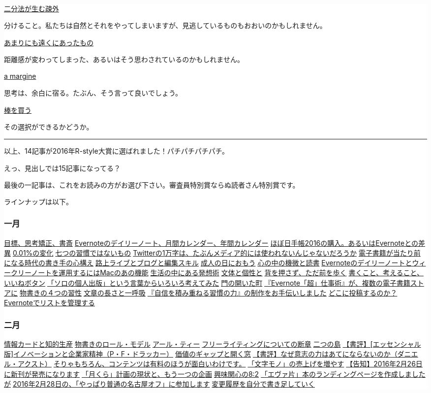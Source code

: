 <a href="https://rashita.net/blog/?p=19123">二分法が生む疎外</a>

分けること。私たちは自然とそれをやってしまいますが、見逃しているものもおおいのかもしれません。

<a href="https://rashita.net/blog/?p=19193">あまりにも遠くにあったもの</a>

距離感が変わってしまった、あるいはそう思わされているのかもしれません。

<a href="https://rashita.net/blog/?p=19376">a margine</a>

思考は、余白に宿る。たぶん、そう言って良いでしょう。


<a href="https://rashita.net/blog/?p=19559">棒を買う</a>

その選択ができるかどうか。

<hr />

以上、14記事が2016年R-style大賞に選ばれました！パチパチパチパチ。

えっ、見出しでは15記事になってる？

最後の一記事は、これをお読みの方がお選び下さい。審査員特別賞ならぬ読者さん特別賞です。

ラインナップは以下。

<h3>一月</h3>

<a href="https://rashita.net/blog/?p=17394">目標、思考矯正、書斎</a>
<a href="https://rashita.net/blog/?p=17399">Evernoteのデイリーノート、月間カレンダー、年間カレンダー</a>
<a href="https://rashita.net/blog/?p=17411">ほぼ日手帳2016の購入。あるいはEvernoteとの差異</a>
<a href="https://rashita.net/blog/?p=17419">0.01%の変化</a>
<a href="https://rashita.net/blog/?p=17422">七つの習慣ではないもの</a>
<a href="https://rashita.net/blog/?p=17427">Twitterの1万字は、たぶんメディア的には使われないんじゃないだろうか</a>
<a href="https://rashita.net/blog/?p=17430">電子書籍が当たり前になる時代の書き手の心構え</a>
<a href="https://rashita.net/blog/?p=17438">路上ライブとブログと編集スキル</a>
<a href="https://rashita.net/blog/?p=17447">成人の日におもう</a>
<a href="https://rashita.net/blog/?p=17454">心の中の機微と読書</a>
<a href="https://rashita.net/blog/?p=17458">Evernoteのデイリーノートとウィークリーノートを運用するにはMacのあの機能</a>
<a href="https://rashita.net/blog/?p=17465">生活の中にある発想術</a>
<a href="https://rashita.net/blog/?p=17469">文体と個性と</a>
<a href="https://rashita.net/blog/?p=17475">背を押さず、ただ前を歩く</a>
<a href="https://rashita.net/blog/?p=17497">書くこと、考えること、いいねボタン</a>
<a href="https://rashita.net/blog/?p=17504">「ソロの個人出版」という言葉からいろいろ考えてみた</a>
<a href="https://rashita.net/blog/?p=17508">門の開いた町</a>
<a href="https://rashita.net/blog/?p=17520">『Evernote「超」仕事術』が、複数の電子書籍ストアに</a>
<a href="https://rashita.net/blog/?p=17523">物書きの４つの習性</a>
<a href="https://rashita.net/blog/?p=17526">文章の長さと一呼吸</a>
<a href="https://rashita.net/blog/?p=17533">『自信を積み重ねる習慣の力』の制作をお手伝いしました</a>
<a href="https://rashita.net/blog/?p=17538">どこに投稿するのか？</a>
<a href="https://rashita.net/blog/?p=17564">Evernoteでリストを管理する</a>

<h3>二月</h3>

<a href="https://rashita.net/blog/?p=17572">情報カードと知的生産</a>
<a href="https://rashita.net/blog/?p=17576">物書きのロール・モデル</a>
<a href="https://rashita.net/blog/?p=17580">アール・ティー</a>
<a href="https://rashita.net/blog/?p=17587">フリーライティングについての断章</a>
<a href="https://rashita.net/blog/?p=17592">二つの島</a>
<a href="https://rashita.net/blog/?p=17600">【書評】[エッセンシャル版]イノベーションと企業家精神（P・F・ドラッカー）</a>
<a href="https://rashita.net/blog/?p=17604">価値のギャップと開く窓</a>
<a href="https://rashita.net/blog/?p=17608">【書評】なぜ意志の力はあてにならないのか（ダニエル・アクスト）</a>
<a href="https://rashita.net/blog/?p=17613">そりゃもちろん、コンテンツは有料のほうが面白いわけです。</a>
<a href="https://rashita.net/blog/?p=17619">「文字モノ」の売上げを増やす</a>
<a href="https://rashita.net/blog/?p=17624">【告知】2016年2月26日に新刊が発売になります</a>
<a href="https://rashita.net/blog/?p=17632">「月くら」計画の現状と、もう一つの企画</a>
<a href="https://rashita.net/blog/?p=17635">興味関心の8:2</a>
<a href="https://rashita.net/blog/?p=17639">「エヴァ片」本のランディングページを作成しましたが</a>
<a href="https://rashita.net/blog/?p=17644">2016年2月28日の、「やっぱり普通の名古屋オフ」に参加します</a>
<a href="https://rashita.net/blog/?p=17648">変更履歴を自分で書き足していく</a>